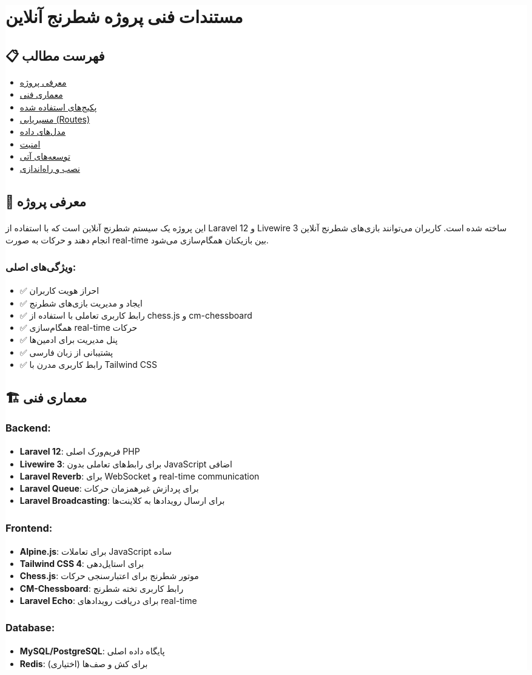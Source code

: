 # مستندات فنی پروژه شطرنج آنلاین

## 📋 فهرست مطالب
- [معرفی پروژه](#معرفی-پروژه)
- [معماری فنی](#معماری-فنی)
- [پکیج‌های استفاده شده](#پکیج‌های-استفاده-شده)
- [مسیریابی (Routes)](#مسیریابی-routes)
- [مدل‌های داده](#مدل‌های-داده)
- [امنیت](#امنیت)
- [توسعه‌های آتی](#توسعه‌های-آتی)
- [نصب و راه‌اندازی](#نصب-و-راه‌اندازی)

## 🎯 معرفی پروژه

این پروژه یک سیستم شطرنج آنلاین است که با استفاده از Laravel 12 و Livewire 3 ساخته شده است. کاربران می‌توانند بازی‌های شطرنج آنلاین انجام دهند و حرکات به صورت real-time بین بازیکنان همگام‌سازی می‌شود.

### ویژگی‌های اصلی:
- ✅ احراز هویت کاربران
- ✅ ایجاد و مدیریت بازی‌های شطرنج
- ✅ رابط کاربری تعاملی با استفاده از chess.js و cm-chessboard
- ✅ همگام‌سازی real-time حرکات
- ✅ پنل مدیریت برای ادمین‌ها
- ✅ پشتیبانی از زبان فارسی
- ✅ رابط کاربری مدرن با Tailwind CSS

## 🏗️ معماری فنی

### Backend:
- **Laravel 12**: فریم‌ورک اصلی PHP
- **Livewire 3**: برای رابط‌های تعاملی بدون JavaScript اضافی
- **Laravel Reverb**: برای WebSocket و real-time communication
- **Laravel Queue**: برای پردازش غیرهمزمان حرکات
- **Laravel Broadcasting**: برای ارسال رویدادها به کلاینت‌ها

### Frontend:
- **Alpine.js**: برای تعاملات JavaScript ساده
- **Tailwind CSS 4**: برای استایل‌دهی
- **Chess.js**: موتور شطرنج برای اعتبارسنجی حرکات
- **CM-Chessboard**: رابط کاربری تخته شطرنج
- **Laravel Echo**: برای دریافت رویدادهای real-time

### Database:
- **MySQL/PostgreSQL**: پایگاه داده اصلی
- **Redis**: برای کش و صف‌ها (اختیاری)
